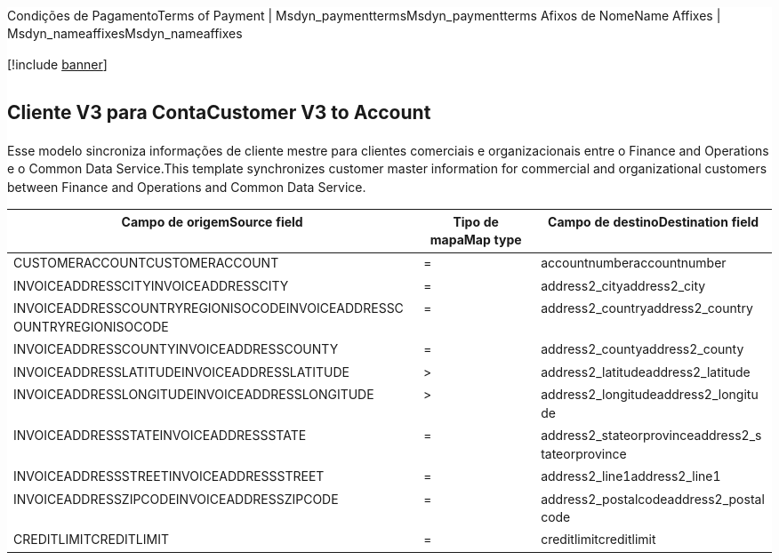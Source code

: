 <span data-ttu-id="65267-149">Condições de Pagamento</span><span class="sxs-lookup"><span data-stu-id="65267-149">Terms of Payment</span></span>          | <span data-ttu-id="65267-150">Msdyn\_paymentterms</span><span class="sxs-lookup"><span data-stu-id="65267-150">Msdyn\_paymentterms</span></span>
<span data-ttu-id="65267-151">Afixos de Nome</span><span class="sxs-lookup"><span data-stu-id="65267-151">Name Affixes</span></span>              | <span data-ttu-id="65267-152">Msdyn\_nameaffixes</span><span class="sxs-lookup"><span data-stu-id="65267-152">Msdyn\_nameaffixes</span></span>

[!include [banner](../includes/dual-write-symbols.md)]

## <a name="customer-v3-to-account"></a><span data-ttu-id="65267-153">Cliente V3 para Conta</span><span class="sxs-lookup"><span data-stu-id="65267-153">Customer V3 to Account</span></span>

<span data-ttu-id="65267-154">Esse modelo sincroniza informações de cliente mestre para clientes comerciais e organizacionais entre o Finance and Operations e o Common Data Service.</span><span class="sxs-lookup"><span data-stu-id="65267-154">This template synchronizes customer master information for commercial and organizational customers between Finance and Operations and Common Data Service.</span></span>





<span data-ttu-id="65267-155">Campo de origem</span><span class="sxs-lookup"><span data-stu-id="65267-155">Source field</span></span> | <span data-ttu-id="65267-156">Tipo de mapa</span><span class="sxs-lookup"><span data-stu-id="65267-156">Map type</span></span> | <span data-ttu-id="65267-157">Campo de destino</span><span class="sxs-lookup"><span data-stu-id="65267-157">Destination field</span></span>
---|---|---
<span data-ttu-id="65267-158">CUSTOMERACCOUNT</span><span class="sxs-lookup"><span data-stu-id="65267-158">CUSTOMERACCOUNT</span></span> | = | <span data-ttu-id="65267-159">accountnumber</span><span class="sxs-lookup"><span data-stu-id="65267-159">accountnumber</span></span>
<span data-ttu-id="65267-160">INVOICEADDRESSCITY</span><span class="sxs-lookup"><span data-stu-id="65267-160">INVOICEADDRESSCITY</span></span> | = | <span data-ttu-id="65267-161">address2\_city</span><span class="sxs-lookup"><span data-stu-id="65267-161">address2\_city</span></span>
<span data-ttu-id="65267-162">INVOICEADDRESSCOUNTRYREGIONISOCODE</span><span class="sxs-lookup"><span data-stu-id="65267-162">INVOICEADDRESSCOUNTRYREGIONISOCODE</span></span> | = | <span data-ttu-id="65267-163">address2\_country</span><span class="sxs-lookup"><span data-stu-id="65267-163">address2\_country</span></span>
<span data-ttu-id="65267-164">INVOICEADDRESSCOUNTY</span><span class="sxs-lookup"><span data-stu-id="65267-164">INVOICEADDRESSCOUNTY</span></span> | = | <span data-ttu-id="65267-165">address2\_county</span><span class="sxs-lookup"><span data-stu-id="65267-165">address2\_county</span></span>
<span data-ttu-id="65267-166">INVOICEADDRESSLATITUDE</span><span class="sxs-lookup"><span data-stu-id="65267-166">INVOICEADDRESSLATITUDE</span></span> | \> | <span data-ttu-id="65267-167">address2\_latitude</span><span class="sxs-lookup"><span data-stu-id="65267-167">address2\_latitude</span></span>
<span data-ttu-id="65267-168">INVOICEADDRESSLONGITUDE</span><span class="sxs-lookup"><span data-stu-id="65267-168">INVOICEADDRESSLONGITUDE</span></span> | \> | <span data-ttu-id="65267-169">address2\_longitude</span><span class="sxs-lookup"><span data-stu-id="65267-169">address2\_longitude</span></span>
<span data-ttu-id="65267-170">INVOICEADDRESSSTATE</span><span class="sxs-lookup"><span data-stu-id="65267-170">INVOICEADDRESSSTATE</span></span> | = | <span data-ttu-id="65267-171">address2\_stateorprovince</span><span class="sxs-lookup"><span data-stu-id="65267-171">address2\_stateorprovince</span></span>
<span data-ttu-id="65267-172">INVOICEADDRESSSTREET</span><span class="sxs-lookup"><span data-stu-id="65267-172">INVOICEADDRESSSTREET</span></span> | = | <span data-ttu-id="65267-173">address2\_line1</span><span class="sxs-lookup"><span data-stu-id="65267-173">address2\_line1</span></span>
<span data-ttu-id="65267-174">INVOICEADDRESSZIPCODE</span><span class="sxs-lookup"><span data-stu-id="65267-174">INVOICEADDRESSZIPCODE</span></span> | = | <span data-ttu-id="65267-175">address2\_postalcode</span><span class="sxs-lookup"><span data-stu-id="65267-175">address2\_postalcode</span></span>
<span data-ttu-id="65267-176">CREDITLIMIT</span><span class="sxs-lookup"><span data-stu-id="65267-176">CREDITLIMIT</span></span> | = | <span data-ttu-id="65267-177">creditlimit</span><span class="sxs-lookup"><span data-stu-id="65267-177">creditlimit</span></span>